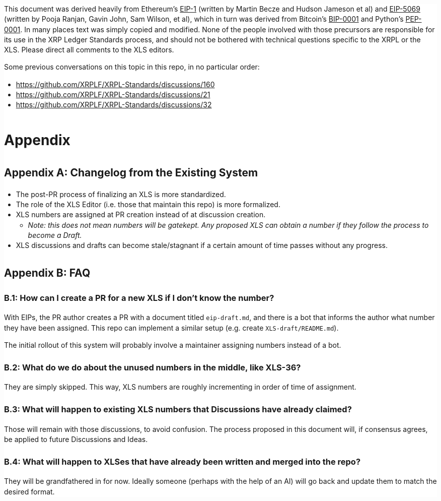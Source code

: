 This document was derived heavily from Ethereum’s [EIP-1](https://eips.ethereum.org/EIPS/eip-1) (written by Martin Becze and Hudson Jameson et al) and [EIP-5069](https://eips.ethereum.org/EIPS/eip-5069) (written by Pooja Ranjan, Gavin John, Sam Wilson, et al), which in turn was derived from Bitcoin’s [BIP-0001](https://github.com/bitcoin/bips/blob/master/bip-0001.mediawiki) and Python’s [PEP-0001](https://peps.python.org/pep-0001/). In many places text was simply copied and modified. None of the people involved with those precursors are responsible for its use in the XRP Ledger Standards process, and should not be bothered with technical questions specific to the XRPL or the XLS. Please direct all comments to the XLS editors.

Some previous conversations on this topic in this repo, in no particular order:

- https://github.com/XRPLF/XRPL-Standards/discussions/160
- https://github.com/XRPLF/XRPL-Standards/discussions/21
- https://github.com/XRPLF/XRPL-Standards/discussions/32

# Appendix

## Appendix A: Changelog from the Existing System

- The post-PR process of finalizing an XLS is more standardized.
- The role of the XLS Editor (i.e. those that maintain this repo) is more formalized.
- XLS numbers are assigned at PR creation instead of at discussion creation.
  - _Note: this does not mean numbers will be gatekept. Any proposed XLS can obtain a number if they follow the process to become a Draft._
- XLS discussions and drafts can become stale/stagnant if a certain amount of time passes without any progress.

## Appendix B: FAQ

### B.1: How can I create a PR for a new XLS if I don’t know the number?

With EIPs, the PR author creates a PR with a document titled `eip-draft.md`, and there is a bot that informs the author what number they have been assigned. This repo can implement a similar setup (e.g. create `XLS-draft/README.md`).

The initial rollout of this system will probably involve a maintainer assigning numbers instead of a bot.

### B.2: What do we do about the unused numbers in the middle, like XLS-36?

They are simply skipped. This way, XLS numbers are roughly incrementing in order of time of assignment.

### B.3: What will happen to existing XLS numbers that Discussions have already claimed?

Those will remain with those discussions, to avoid confusion. The process proposed in this document will, if consensus agrees, be applied to future Discussions and Ideas.

### B.4: What will happen to XLSes that have already been written and merged into the repo?

They will be grandfathered in for now. Ideally someone (perhaps with the help of an AI) will go back and update them to match the desired format.

